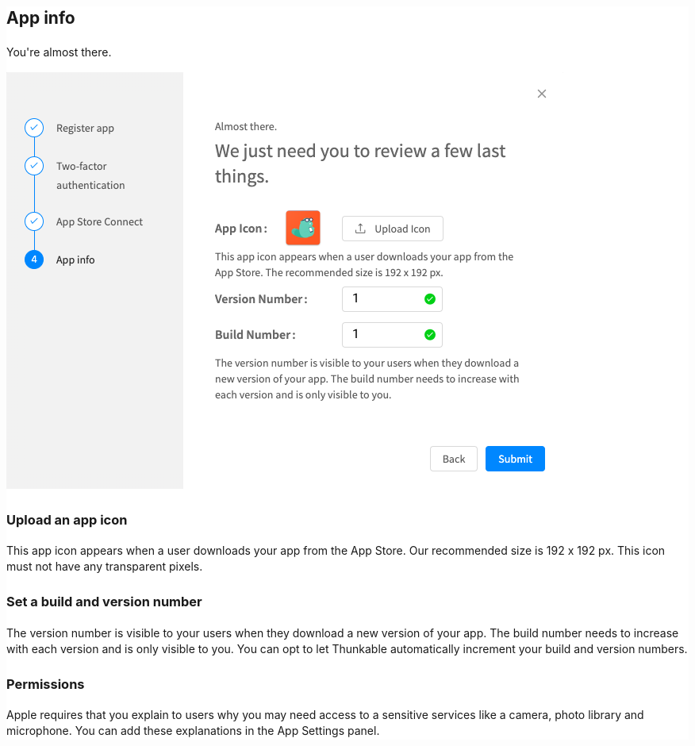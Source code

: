 ## App info

You're almost there.

![](.gitbook/assets/08_app_info-1.png)

### Upload an app icon

This app icon appears when a user downloads your app from the App Store. Our recommended size is 192 x 192 px. This icon must not have any transparent pixels.

### Set a build and version number

The version number is visible to your users when they download a new version of your app. The build number needs to increase with each version and is only visible to you. You can opt to let Thunkable automatically increment your build and version numbers.

### Permissions

Apple requires that you explain to users why you may need access to a sensitive services like a camera, photo library and microphone. You can add these explanations in the App Settings panel.
